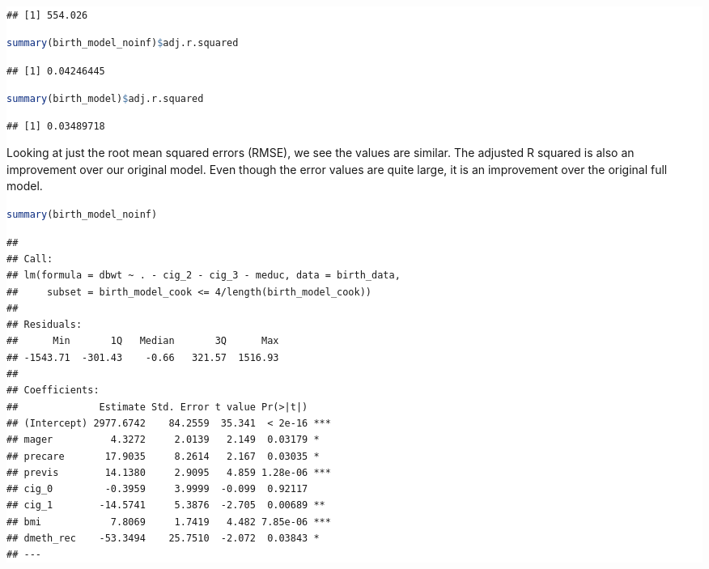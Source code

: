     ## [1] 554.026

``` r
summary(birth_model_noinf)$adj.r.squared
```

    ## [1] 0.04246445

``` r
summary(birth_model)$adj.r.squared
```

    ## [1] 0.03489718

Looking at just the root mean squared errors (RMSE), we see the values are similar. The adjusted R squared is also an improvement over our original model. Even though the error values are quite large, it is an improvement over the original full model.

``` r
summary(birth_model_noinf)
```

    ## 
    ## Call:
    ## lm(formula = dbwt ~ . - cig_2 - cig_3 - meduc, data = birth_data, 
    ##     subset = birth_model_cook <= 4/length(birth_model_cook))
    ## 
    ## Residuals:
    ##      Min       1Q   Median       3Q      Max 
    ## -1543.71  -301.43    -0.66   321.57  1516.93 
    ## 
    ## Coefficients:
    ##              Estimate Std. Error t value Pr(>|t|)    
    ## (Intercept) 2977.6742    84.2559  35.341  < 2e-16 ***
    ## mager          4.3272     2.0139   2.149  0.03179 *  
    ## precare       17.9035     8.2614   2.167  0.03035 *  
    ## previs        14.1380     2.9095   4.859 1.28e-06 ***
    ## cig_0         -0.3959     3.9999  -0.099  0.92117    
    ## cig_1        -14.5741     5.3876  -2.705  0.00689 ** 
    ## bmi            7.8069     1.7419   4.482 7.85e-06 ***
    ## dmeth_rec    -53.3494    25.7510  -2.072  0.03843 *  
    ## ---